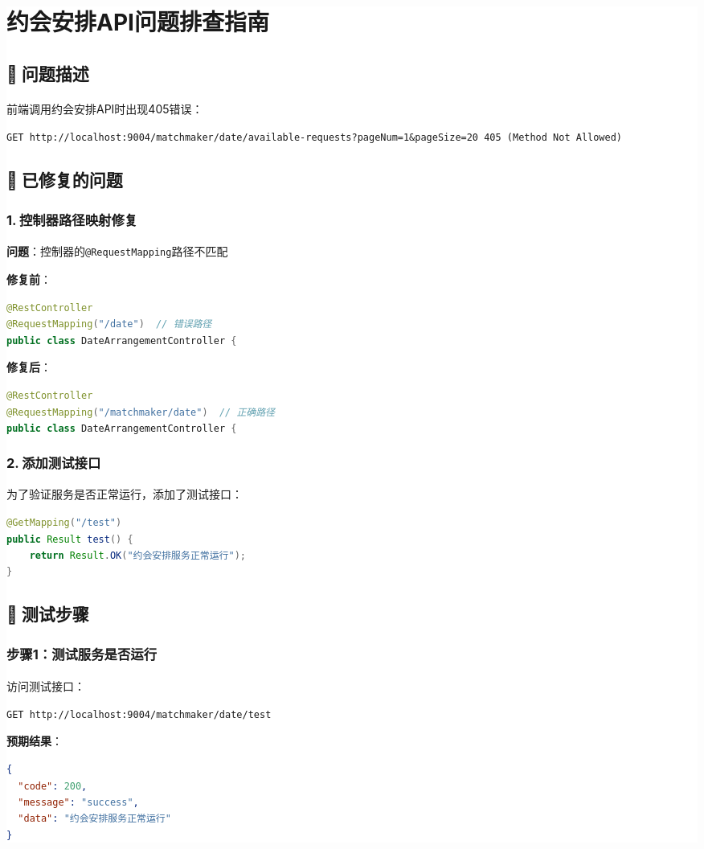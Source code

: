# 约会安排API问题排查指南

## 🚨 问题描述

前端调用约会安排API时出现405错误：
```
GET http://localhost:9004/matchmaker/date/available-requests?pageNum=1&pageSize=20 405 (Method Not Allowed)
```

## 🔧 已修复的问题

### 1. 控制器路径映射修复

**问题**：控制器的`@RequestMapping`路径不匹配

**修复前**：
```java
@RestController
@RequestMapping("/date")  // 错误路径
public class DateArrangementController {
```

**修复后**：
```java
@RestController
@RequestMapping("/matchmaker/date")  // 正确路径
public class DateArrangementController {
```

### 2. 添加测试接口

为了验证服务是否正常运行，添加了测试接口：
```java
@GetMapping("/test")
public Result test() {
    return Result.OK("约会安排服务正常运行");
}
```

## 🧪 测试步骤

### 步骤1：测试服务是否运行

访问测试接口：
```
GET http://localhost:9004/matchmaker/date/test
```

**预期结果**：
```json
{
  "code": 200,
  "message": "success",
  "data": "约会安排服务正常运行"
}
```
